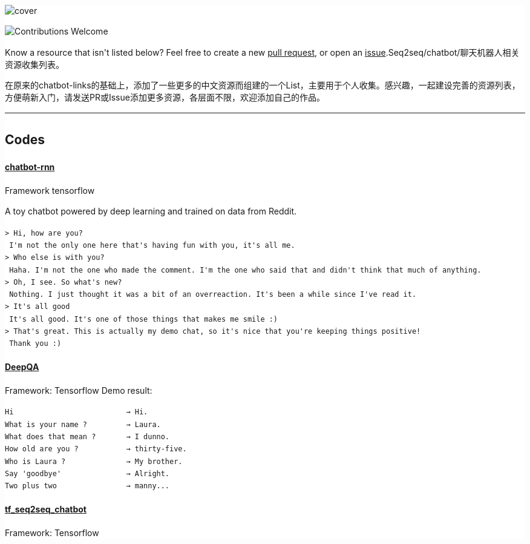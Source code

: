 

![cover](https://ws1.sinaimg.cn/large/006tNc79gy1fn924jmcfmj31dc0h8js4.jpg)

![Contributions Welcome](https://img.shields.io/badge/Contributions-welcome-blue.svg)

Know a resource that isn't listed below? Feel free to create a new [pull request](https://github.com/fateleak/awesome-chatbot-list/pulls), or open an [issue](https://github.com/fateleak/awesome-chatbot-list/issues/new).Seq2seq/chatbot/聊天机器人相关资源收集列表。

在原来的chatbot-links的基础上，添加了一些更多的中文资源而组建的一个List，主要用于个人收集。感兴趣，一起建设完善的资源列表，方便萌新入门，请发送PR或Issue添加更多资源，各层面不限，欢迎添加自己的作品。



___

## Codes

#### [chatbot-rnn](https://github.com/pender/chatbot-rnn)

Framework tensorflow

A toy chatbot powered by deep learning and trained on data from Reddit.

```
> Hi, how are you?
 I'm not the only one here that's having fun with you, it's all me.
> Who else is with you?
 Haha. I'm not the one who made the comment. I'm the one who said that and didn't think that much of anything. 
> Oh, I see. So what's new?
 Nothing. I just thought it was a bit of an overreaction. It's been a while since I've read it. 
> It's all good
 It's all good. It's one of those things that makes me smile :)
> That's great. This is actually my demo chat, so it's nice that you're keeping things positive!
 Thank you :) 
```


#### [DeepQA](https://github.com/Conchylicultor/DeepQA)

Framework: Tensorflow
Demo result:

    Hi			            	→ Hi.
    What is your name ?			→ Laura.
    What does that mean ?		→ I dunno.
    How old are you ?			→ thirty-five.
    Who is Laura ?				→ My brother.
    Say 'goodbye'				→ Alright.
    Two plus two				→ manny...

#### [tf_seq2seq_chatbot](https://github.com/nicolas-ivanov/tf_seq2seq_chatbot)
Framework: Tensorflow

